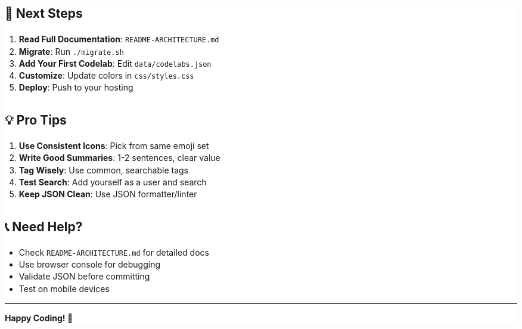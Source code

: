 ## 🚀 Next Steps

1. **Read Full Documentation**: `README-ARCHITECTURE.md`
2. **Migrate**: Run `./migrate.sh`
3. **Add Your First Codelab**: Edit `data/codelabs.json`
4. **Customize**: Update colors in `css/styles.css`
5. **Deploy**: Push to your hosting

## 💡 Pro Tips

1. **Use Consistent Icons**: Pick from same emoji set
2. **Write Good Summaries**: 1-2 sentences, clear value
3. **Tag Wisely**: Use common, searchable tags
4. **Test Search**: Add yourself as a user and search
5. **Keep JSON Clean**: Use JSON formatter/linter

## 📞 Need Help?

- Check `README-ARCHITECTURE.md` for detailed docs
- Use browser console for debugging
- Validate JSON before committing
- Test on mobile devices

---

**Happy Coding! 🎉**
